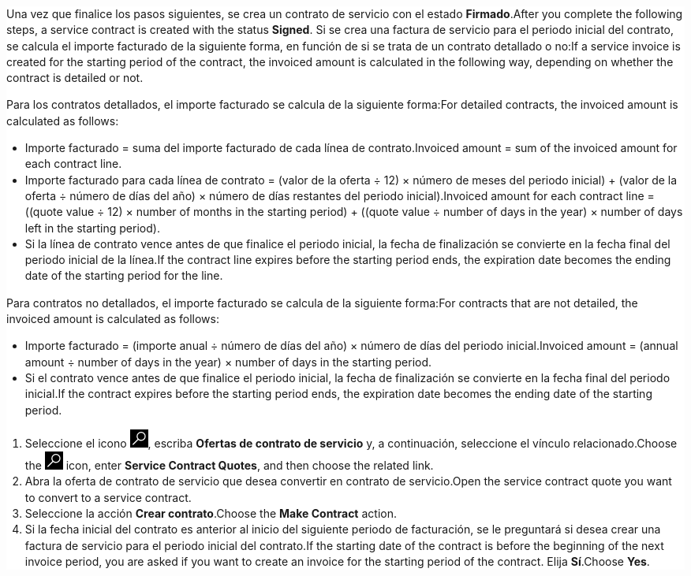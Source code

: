 <span data-ttu-id="ac3b4-127">Una vez que finalice los pasos siguientes, se crea un contrato de servicio con el estado **Firmado**.</span><span class="sxs-lookup"><span data-stu-id="ac3b4-127">After you complete the following steps, a service contract is created with the status **Signed**.</span></span> <span data-ttu-id="ac3b4-128">Si se crea una factura de servicio para el periodo inicial del contrato, se calcula el importe facturado de la siguiente forma, en función de si se trata de un contrato detallado o no:</span><span class="sxs-lookup"><span data-stu-id="ac3b4-128">If a service invoice is created for the starting period of the contract, the invoiced amount is calculated in the following way, depending on whether the contract is detailed or not.</span></span>  
  
<span data-ttu-id="ac3b4-129">Para los contratos detallados, el importe facturado se calcula de la siguiente forma:</span><span class="sxs-lookup"><span data-stu-id="ac3b4-129">For detailed contracts, the invoiced amount is calculated as follows:</span></span>  
  
* <span data-ttu-id="ac3b4-130">Importe facturado = suma del importe facturado de cada línea de contrato.</span><span class="sxs-lookup"><span data-stu-id="ac3b4-130">Invoiced amount = sum of the invoiced amount for each contract line.</span></span>  
* <span data-ttu-id="ac3b4-131">Importe facturado para cada línea de contrato = (valor de la oferta ÷ 12) × número de meses del periodo inicial) + (valor de la oferta ÷ número de días del año) × número de días restantes del periodo inicial).</span><span class="sxs-lookup"><span data-stu-id="ac3b4-131">Invoiced amount for each contract line = ((quote value ÷ 12) × number of months in the starting period) + ((quote value ÷ number of days in the year) × number of days left in the starting period).</span></span>  
* <span data-ttu-id="ac3b4-132">Si la línea de contrato vence antes de que finalice el periodo inicial, la fecha de finalización se convierte en la fecha final del periodo inicial de la línea.</span><span class="sxs-lookup"><span data-stu-id="ac3b4-132">If the contract line expires before the starting period ends, the expiration date becomes the ending date of the starting period for the line.</span></span>  
  
<span data-ttu-id="ac3b4-133">Para contratos no detallados, el importe facturado se calcula de la siguiente forma:</span><span class="sxs-lookup"><span data-stu-id="ac3b4-133">For contracts that are not detailed, the invoiced amount is calculated as follows:</span></span>  
  
* <span data-ttu-id="ac3b4-134">Importe facturado = (importe anual ÷ número de días del año) × número de días del periodo inicial.</span><span class="sxs-lookup"><span data-stu-id="ac3b4-134">Invoiced amount = (annual amount ÷ number of days in the year) × number of days in the starting period.</span></span>  
* <span data-ttu-id="ac3b4-135">Si el contrato vence antes de que finalice el periodo inicial, la fecha de finalización se convierte en la fecha final del periodo inicial.</span><span class="sxs-lookup"><span data-stu-id="ac3b4-135">If the contract expires before the starting period ends, the expiration date becomes the ending date of the starting period.</span></span>    
  
1. <span data-ttu-id="ac3b4-136">Seleccione el icono ![Buscar página o informe](media/ui-search/search_small.png "icono Buscar página o informe"), escriba **Ofertas de contrato de servicio** y, a continuación, seleccione el vínculo relacionado.</span><span class="sxs-lookup"><span data-stu-id="ac3b4-136">Choose the ![Search for Page or Report](media/ui-search/search_small.png "Search for Page or Report icon") icon, enter **Service Contract Quotes**, and then choose the related link.</span></span>  
2. <span data-ttu-id="ac3b4-137">Abra la oferta de contrato de servicio que desea convertir en contrato de servicio.</span><span class="sxs-lookup"><span data-stu-id="ac3b4-137">Open the service contract quote you want to convert to a service contract.</span></span>  
3. <span data-ttu-id="ac3b4-138">Seleccione la acción **Crear contrato**.</span><span class="sxs-lookup"><span data-stu-id="ac3b4-138">Choose the **Make Contract** action.</span></span>  
4. <span data-ttu-id="ac3b4-139">Si la fecha inicial del contrato es anterior al inicio del siguiente periodo de facturación, se le preguntará si desea crear una factura de servicio para el periodo inicial del contrato.</span><span class="sxs-lookup"><span data-stu-id="ac3b4-139">If the starting date of the contract is before the beginning of the next invoice period, you are asked if you want to create an invoice for the starting period of the contract.</span></span> <span data-ttu-id="ac3b4-140">Elija **Sí**.</span><span class="sxs-lookup"><span data-stu-id="ac3b4-140">Choose **Yes**.</span></span>  
  